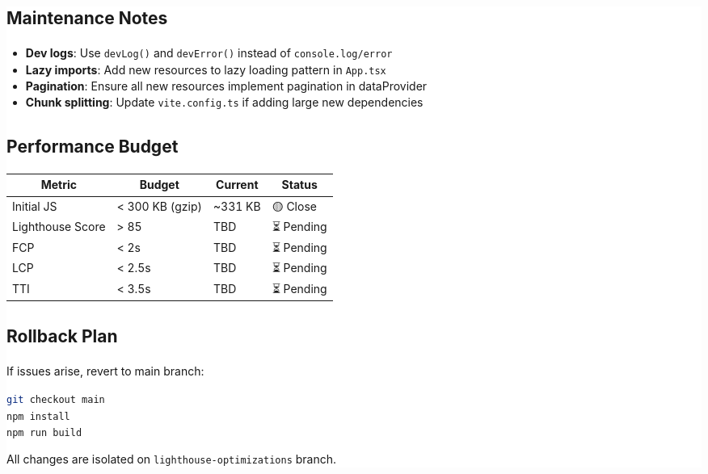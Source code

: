 ## Maintenance Notes

- **Dev logs**: Use `devLog()` and `devError()` instead of `console.log/error`
- **Lazy imports**: Add new resources to lazy loading pattern in `App.tsx`
- **Pagination**: Ensure all new resources implement pagination in dataProvider
- **Chunk splitting**: Update `vite.config.ts` if adding large new dependencies

## Performance Budget

| Metric | Budget | Current | Status |
|--------|--------|---------|--------|
| Initial JS | < 300 KB (gzip) | ~331 KB | 🟡 Close |
| Lighthouse Score | > 85 | TBD | ⏳ Pending |
| FCP | < 2s | TBD | ⏳ Pending |
| LCP | < 2.5s | TBD | ⏳ Pending |
| TTI | < 3.5s | TBD | ⏳ Pending |

## Rollback Plan

If issues arise, revert to main branch:
```bash
git checkout main
npm install
npm run build
```

All changes are isolated on `lighthouse-optimizations` branch.
